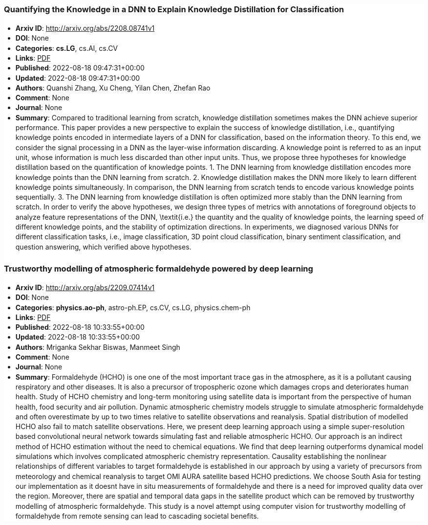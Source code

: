 

### Quantifying the Knowledge in a DNN to Explain Knowledge Distillation for Classification
- **Arxiv ID**: http://arxiv.org/abs/2208.08741v1
- **DOI**: None
- **Categories**: **cs.LG**, cs.AI, cs.CV
- **Links**: [PDF](http://arxiv.org/pdf/2208.08741v1)
- **Published**: 2022-08-18 09:47:31+00:00
- **Updated**: 2022-08-18 09:47:31+00:00
- **Authors**: Quanshi Zhang, Xu Cheng, Yilan Chen, Zhefan Rao
- **Comment**: None
- **Journal**: None
- **Summary**: Compared to traditional learning from scratch, knowledge distillation sometimes makes the DNN achieve superior performance. This paper provides a new perspective to explain the success of knowledge distillation, i.e., quantifying knowledge points encoded in intermediate layers of a DNN for classification, based on the information theory. To this end, we consider the signal processing in a DNN as the layer-wise information discarding. A knowledge point is referred to as an input unit, whose information is much less discarded than other input units. Thus, we propose three hypotheses for knowledge distillation based on the quantification of knowledge points. 1. The DNN learning from knowledge distillation encodes more knowledge points than the DNN learning from scratch. 2. Knowledge distillation makes the DNN more likely to learn different knowledge points simultaneously. In comparison, the DNN learning from scratch tends to encode various knowledge points sequentially. 3. The DNN learning from knowledge distillation is often optimized more stably than the DNN learning from scratch. In order to verify the above hypotheses, we design three types of metrics with annotations of foreground objects to analyze feature representations of the DNN, \textit{i.e.} the quantity and the quality of knowledge points, the learning speed of different knowledge points, and the stability of optimization directions. In experiments, we diagnosed various DNNs for different classification tasks, i.e., image classification, 3D point cloud classification, binary sentiment classification, and question answering, which verified above hypotheses.



### Trustworthy modelling of atmospheric formaldehyde powered by deep learning
- **Arxiv ID**: http://arxiv.org/abs/2209.07414v1
- **DOI**: None
- **Categories**: **physics.ao-ph**, astro-ph.EP, cs.CV, cs.LG, physics.chem-ph
- **Links**: [PDF](http://arxiv.org/pdf/2209.07414v1)
- **Published**: 2022-08-18 10:33:55+00:00
- **Updated**: 2022-08-18 10:33:55+00:00
- **Authors**: Mriganka Sekhar Biswas, Manmeet Singh
- **Comment**: None
- **Journal**: None
- **Summary**: Formaldehyde (HCHO) is one one of the most important trace gas in the atmosphere, as it is a pollutant causing respiratory and other diseases. It is also a precursor of tropospheric ozone which damages crops and deteriorates human health. Study of HCHO chemistry and long-term monitoring using satellite data is important from the perspective of human health, food security and air pollution. Dynamic atmospheric chemistry models struggle to simulate atmospheric formaldehyde and often overestimate by up to two times relative to satellite observations and reanalysis. Spatial distribution of modelled HCHO also fail to match satellite observations. Here, we present deep learning approach using a simple super-resolution based convolutional neural network towards simulating fast and reliable atmospheric HCHO. Our approach is an indirect method of HCHO estimation without the need to chemical equations. We find that deep learning outperforms dynamical model simulations which involves complicated atmospheric chemistry representation. Causality establishing the nonlinear relationships of different variables to target formaldehyde is established in our approach by using a variety of precursors from meteorology and chemical reanalysis to target OMI AURA satellite based HCHO predictions. We choose South Asia for testing our implementation as it doesnt have in situ measurements of formaldehyde and there is a need for improved quality data over the region. Moreover, there are spatial and temporal data gaps in the satellite product which can be removed by trustworthy modelling of atmospheric formaldehyde. This study is a novel attempt using computer vision for trustworthy modelling of formaldehyde from remote sensing can lead to cascading societal benefits.
